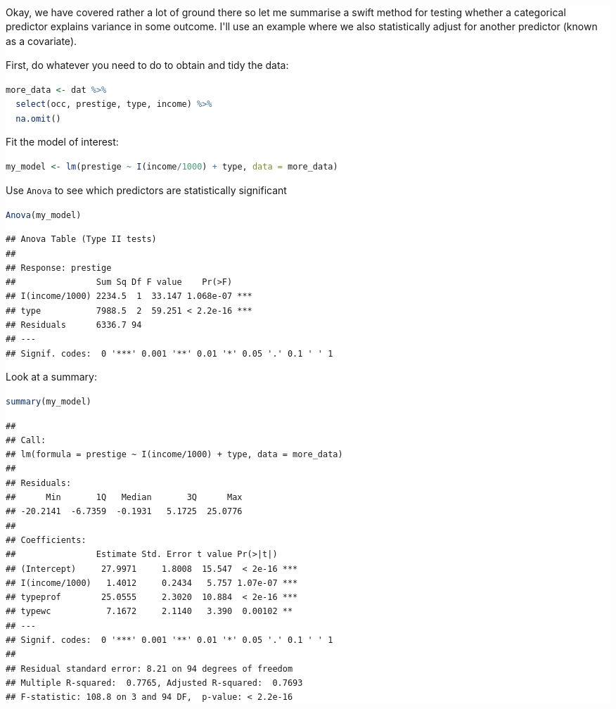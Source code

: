Okay, we have covered rather a lot of ground there so let me summarise a swift method for testing whether a categorical predictor explains variance in some outcome. I'll use an  example where we also statistically adjust for another predictor (known as a covariate).

First, do whatever you need to do to obtain and tidy the data:


```r
more_data <- dat %>%
  select(occ, prestige, type, income) %>%
  na.omit()
```

Fit the model of interest:


```r
my_model <- lm(prestige ~ I(income/1000) + type, data = more_data)
```

Use `Anova` to see which predictors are statistically significant


```r
Anova(my_model)
```

```
## Anova Table (Type II tests)
## 
## Response: prestige
##                Sum Sq Df F value    Pr(>F)    
## I(income/1000) 2234.5  1  33.147 1.068e-07 ***
## type           7988.5  2  59.251 < 2.2e-16 ***
## Residuals      6336.7 94                      
## ---
## Signif. codes:  0 '***' 0.001 '**' 0.01 '*' 0.05 '.' 0.1 ' ' 1
```

Look at a summary:


```r
summary(my_model)
```

```
## 
## Call:
## lm(formula = prestige ~ I(income/1000) + type, data = more_data)
## 
## Residuals:
##      Min       1Q   Median       3Q      Max 
## -20.2141  -6.7359  -0.1931   5.1725  25.0776 
## 
## Coefficients:
##                Estimate Std. Error t value Pr(>|t|)    
## (Intercept)     27.9971     1.8008  15.547  < 2e-16 ***
## I(income/1000)   1.4012     0.2434   5.757 1.07e-07 ***
## typeprof        25.0555     2.3020  10.884  < 2e-16 ***
## typewc           7.1672     2.1140   3.390  0.00102 ** 
## ---
## Signif. codes:  0 '***' 0.001 '**' 0.01 '*' 0.05 '.' 0.1 ' ' 1
## 
## Residual standard error: 8.21 on 94 degrees of freedom
## Multiple R-squared:  0.7765,	Adjusted R-squared:  0.7693 
## F-statistic: 108.8 on 3 and 94 DF,  p-value: < 2.2e-16
```
